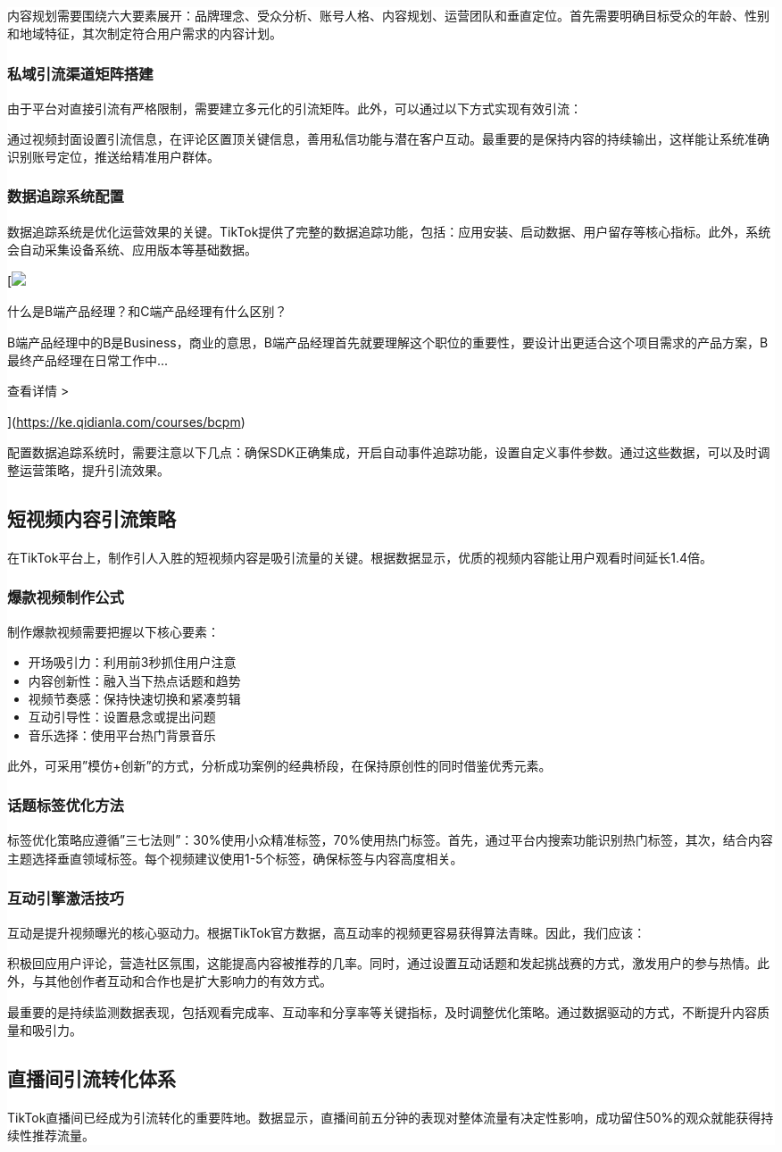 内容规划需要围绕六大要素展开：品牌理念、受众分析、账号人格、内容规划、运营团队和垂直定位。首先需要明确目标受众的年龄、性别和地域特征，其次制定符合用户需求的内容计划。

### 私域引流渠道矩阵搭建

由于平台对直接引流有严格限制，需要建立多元化的引流矩阵。此外，可以通过以下方式实现有效引流：

通过视频封面设置引流信息，在评论区置顶关键信息，善用私信功能与潜在客户互动。最重要的是保持内容的持续输出，这样能让系统准确识别账号定位，推送给精准用户群体。

### 数据追踪系统配置

数据追踪系统是优化运营效果的关键。TikTok提供了完整的数据追踪功能，包括：应用安装、启动数据、用户留存等核心指标。此外，系统会自动采集设备系统、应用版本等基础数据。

[![](https://image.woshipm.com/2023/07/27/6f50fd24-2c7f-11ee-875d-00163e0b5ff3.png)

什么是B端产品经理？和C端产品经理有什么区别？

B端产品经理中的B是Business，商业的意思，B端产品经理首先就要理解这个职位的重要性，要设计出更适合这个项目需求的产品方案，B最终产品经理在日常工作中...

查看详情 >

](https://ke.qidianla.com/courses/bcpm)

配置数据追踪系统时，需要注意以下几点：确保SDK正确集成，开启自动事件追踪功能，设置自定义事件参数。通过这些数据，可以及时调整运营策略，提升引流效果。

## 短视频内容引流策略

在TikTok平台上，制作引人入胜的短视频内容是吸引流量的关键。根据数据显示，优质的视频内容能让用户观看时间延长1.4倍。

### 爆款视频制作公式

制作爆款视频需要把握以下核心要素：

*   开场吸引力：利用前3秒抓住用户注意
*   内容创新性：融入当下热点话题和趋势
*   视频节奏感：保持快速切换和紧凑剪辑
*   互动引导性：设置悬念或提出问题
*   音乐选择：使用平台热门背景音乐

此外，可采用”模仿+创新”的方式，分析成功案例的经典桥段，在保持原创性的同时借鉴优秀元素。

### 话题标签优化方法

标签优化策略应遵循”三七法则”：30%使用小众精准标签，70%使用热门标签。首先，通过平台内搜索功能识别热门标签，其次，结合内容主题选择垂直领域标签。每个视频建议使用1-5个标签，确保标签与内容高度相关。

### 互动引擎激活技巧

互动是提升视频曝光的核心驱动力。根据TikTok官方数据，高互动率的视频更容易获得算法青睐。因此，我们应该：

积极回应用户评论，营造社区氛围，这能提高内容被推荐的几率。同时，通过设置互动话题和发起挑战赛的方式，激发用户的参与热情。此外，与其他创作者互动和合作也是扩大影响力的有效方式。

最重要的是持续监测数据表现，包括观看完成率、互动率和分享率等关键指标，及时调整优化策略。通过数据驱动的方式，不断提升内容质量和吸引力。

## 直播间引流转化体系

TikTok直播间已经成为引流转化的重要阵地。数据显示，直播间前五分钟的表现对整体流量有决定性影响，成功留住50%的观众就能获得持续性推荐流量。
